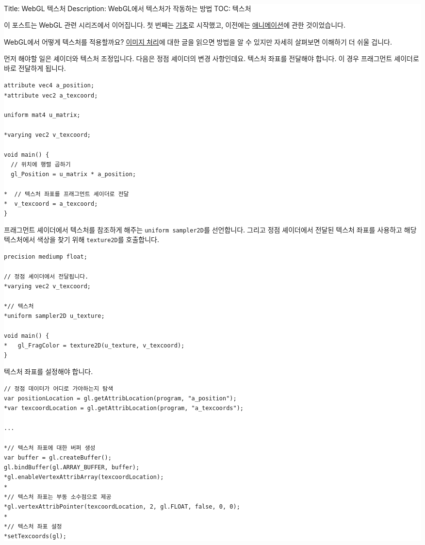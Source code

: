Title: WebGL 텍스처
Description: WebGL에서 텍스처가 작동하는 방법
TOC: 텍스처


이 포스트는 WebGL 관련 시리즈에서 이어집니다.
첫 번째는 [기초](webgl-fundamentals.html)로 시작했고, 이전에는 [애니메이션](webgl-animation.html)에 관한 것이었습니다.

WebGL에서 어떻게 텍스처를 적용할까요?
[이미지 처리](webgl-image-processing.html)에 대한 글을 읽으면 방법을 알 수 있지만 자세히 살펴보면 이해하기 더 쉬울 겁니다.

먼저 해야할 일은 셰이더와 텍스처 조정입니다.
다음은 정점 셰이더의 변경 사항인데요.
텍스처 좌표를 전달해야 합니다.
이 경우 프래그먼트 셰이더로 바로 전달하게 됩니다.

    attribute vec4 a_position;
    *attribute vec2 a_texcoord;

    uniform mat4 u_matrix;

    *varying vec2 v_texcoord;

    void main() {
      // 위치에 행렬 곱하기
      gl_Position = u_matrix * a_position;

    *  // 텍스처 좌표를 프래그먼트 셰이더로 전달
    *  v_texcoord = a_texcoord;
    }

프래그먼트 셰이더에서 텍스처를 참조하게 해주는 `uniform sampler2D`를 선언합니다.
그리고 정점 셰이더에서 전달된 텍스처 좌표를 사용하고 해당 텍스처에서 색상을 찾기 위해 `texture2D`를 호출합니다.

    precision mediump float;

    // 정점 셰이더에서 전달됩니다.
    *varying vec2 v_texcoord;

    *// 텍스처
    *uniform sampler2D u_texture;

    void main() {
    *   gl_FragColor = texture2D(u_texture, v_texcoord);
    }

텍스처 좌표를 설정해야 합니다.

    // 정점 데이터가 어디로 가야하는지 탐색
    var positionLocation = gl.getAttribLocation(program, "a_position");
    *var texcoordLocation = gl.getAttribLocation(program, "a_texcoords");

    ...

    *// 텍스처 좌표에 대한 버퍼 생성
    var buffer = gl.createBuffer();
    gl.bindBuffer(gl.ARRAY_BUFFER, buffer);
    *gl.enableVertexAttribArray(texcoordLocation);
    *
    *// 텍스처 좌표는 부동 소수점으로 제공
    *gl.vertexAttribPointer(texcoordLocation, 2, gl.FLOAT, false, 0, 0);
    *
    *// 텍스처 좌표 설정
    *setTexcoords(gl);

